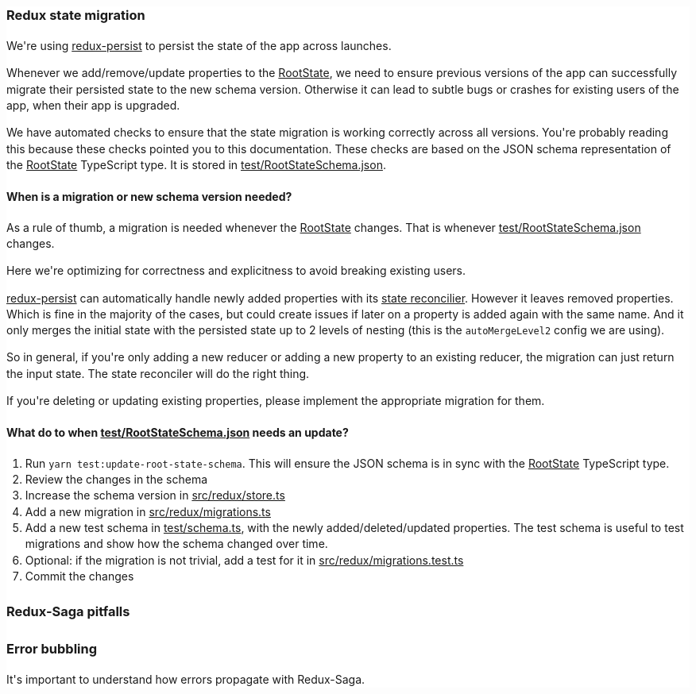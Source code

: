 ### Redux state migration

We're using [redux-persist](https://github.com/rt2zz/redux-persist) to persist the state of the app across launches.

Whenever we add/remove/update properties to the [RootState][rootstate], we need to ensure previous versions of the app can successfully migrate their persisted state to the new schema version.
Otherwise it can lead to subtle bugs or crashes for existing users of the app, when their app is upgraded.

We have automated checks to ensure that the state migration is working correctly across all versions. You're probably reading this because these checks pointed you to this documentation.
These checks are based on the JSON schema representation of the [RootState][rootstate] TypeScript type. It is stored in [test/RootStateSchema.json][rootstateschema].

#### When is a migration or new schema version needed?

As a rule of thumb, a migration is needed whenever the [RootState][rootstate] changes. That is whenever [test/RootStateSchema.json][rootstateschema] changes.

Here we're optimizing for correctness and explicitness to avoid breaking existing users.

[redux-persist](https://github.com/rt2zz/redux-persist) can automatically handle newly added properties with its [state reconcilier](https://github.com/rt2zz/redux-persist#state-reconciler).
However it leaves removed properties. Which is fine in the majority of the cases, but could create issues if later on a property is added again with the same name.
And it only merges the initial state with the persisted state up to 2 levels of nesting (this is the `autoMergeLevel2` config we are using).

So in general, if you're only adding a new reducer or adding a new property to an existing reducer, the migration can just return the input state. The state reconciler will do the right thing.

If you're deleting or updating existing properties, please implement the appropriate migration for them.

#### What do to when [test/RootStateSchema.json][rootstateschema] needs an update?

1. Run `yarn test:update-root-state-schema`. This will ensure the JSON schema is in sync with the [RootState][rootstate] TypeScript type.
2. Review the changes in the schema
3. Increase the schema version in [src/redux/store.ts](src/redux/store.ts#L27)
4. Add a new migration in [src/redux/migrations.ts](src/redux/migrations.ts)
5. Add a new test schema in [test/schema.ts](test/schema.ts), with the newly added/deleted/updated properties. The test schema is useful to test migrations and show how the schema changed over time.
6. Optional: if the migration is not trivial, add a test for it in [src/redux/migrations.test.ts](src/redux/migrations.test.ts)
7. Commit the changes

### Redux-Saga pitfalls

### Error bubbling

It's important to understand how errors propagate with Redux-Saga.


[celo platform]: https://celo.org
[wallet]: https://github.com/valora-inc/wallet
[celo-blockchain]: https://github.com/celo-org/celo-blockchain
[apple developer program]: https://developer.apple.com/programs/
[detox]: https://github.com/wix/Detox
[e2e readme]: ./e2e/README.md
[protocol readme]: ../protocol/README.md
[react native]: https://facebook.github.io/react-native/
[flipper]: https://fbflipper.com
[rn optimize example]: https://reactjs.org/docs/optimizing-performance.html#examples
[rn profiler]: https://reactjs.org/blog/2018/09/10/introducing-the-react-profiler.html
[rn running on device]: https://facebook.github.io/react-native/docs/running-on-device
[setup]: ../../SETUP.md
[react-native-testing-library]: https://github.com/callstack/react-native-testing-library
[@testing-library/jest-native]: https://github.com/testing-library/jest-native#readme
[rntl-docs]: https://callstack.github.io/react-native-testing-library/docs/getting-started
[jest]: https://jestjs.io/docs/en/snapshot-testing
[redux-saga-test-plan]: https://github.com/jfairbank/redux-saga-test-plan
[sms retriever]: https://developers.google.com/identity/sms-retriever/verify#1_construct_a_verification_message
[android dev options]: https://developer.android.com/studio/debug/dev-options
[android ndk]: https://developer.android.com/studio/projects/install-ndk
[android studio]: https://developer.android.com/studio
[approve kernel extension]: https://developer.apple.com/library/content/technotes/tn2459/_index.html
[device unauthorized]: https://stackoverflow.com/questions/23081263/adb-android-device-unauthorized
[watchman]: https://facebook.github.io/watchman/docs/install/
[jq]: https://stedolan.github.io/jq/
[rootstate]: src/redux/reducers.ts#L79
[rootstateschema]: test/RootStateSchema.json
[androidprofilerstandalone]: https://developer.android.com/studio/profile/android-profiler#standalone-profilers